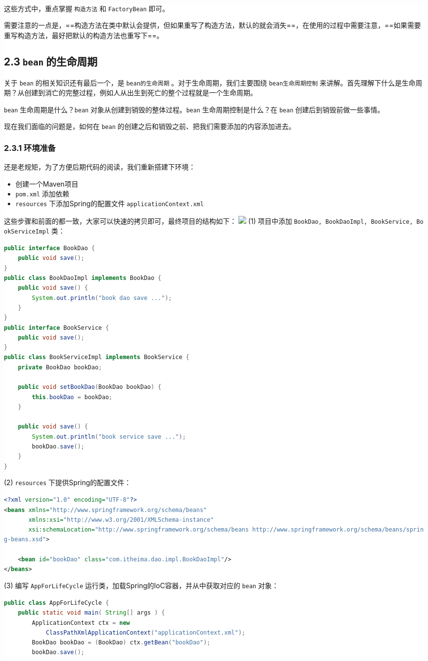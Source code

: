 这些方式中，重点掌握 `构造方法` 和 `FactoryBean` 即可。

需要注意的一点是，==构造方法在类中默认会提供，但如果重写了构造方法，默认的就会消失==，在使用的过程中需要注意，==如果需要重写构造方法，最好把默认的构造方法也重写下==。

## 2.3 `bean` 的生命周期
关于 `bean` 的相关知识还有最后一个，是 `bean的生命周期` 。对于生命周期，我们主要围绕 `bean生命周期控制` 来讲解。首先理解下什么是生命周期？从创建到消亡的完整过程，例如人从出生到死亡的整个过程就是一个生命周期。

`bean` 生命周期是什么？`bean` 对象从创建到销毁的整体过程。`bean` 生命周期控制是什么？在 `bean` 创建后到销毁前做一些事情。

现在我们面临的问题是，如何在 `bean` 的创建之后和销毁之前、把我们需要添加的内容添加进去。
### 2.3.1 环境准备
还是老规矩，为了方便后期代码的阅读，我们重新搭建下环境：
- 创建一个Maven项目
- `pom.xml` 添加依赖
- `resources` 下添加Spring的配置文件 `applicationContext.xml`

这些步骤和前面的都一致，大家可以快速的拷贝即可，最终项目的结构如下： 
![](https://image-1307616428.cos.ap-beijing.myqcloud.com/Obsidian/202302172115320.png)
(1) 项目中添加 `BookDao, BookDaoImpl, BookService, BookServiceImpl` 类：
```java
public interface BookDao {
    public void save();
}
public class BookDaoImpl implements BookDao {
    public void save() {
        System.out.println("book dao save ...");
    }
}
public interface BookService {
    public void save();
}
public class BookServiceImpl implements BookService {
    private BookDao bookDao;

    public void setBookDao(BookDao bookDao) {
        this.bookDao = bookDao;
    }

    public void save() {
        System.out.println("book service save ...");
        bookDao.save();
    }
}
```
(2) `resources` 下提供Spring的配置文件：
```xml
<?xml version="1.0" encoding="UTF-8"?>
<beans xmlns="http://www.springframework.org/schema/beans"
       xmlns:xsi="http://www.w3.org/2001/XMLSchema-instance"
       xsi:schemaLocation="http://www.springframework.org/schema/beans http://www.springframework.org/schema/beans/spring-beans.xsd">

    <bean id="bookDao" class="com.itheima.dao.impl.BookDaoImpl"/>
</beans>
```
(3) 编写 `AppForLifeCycle` 运行类，加载Spring的IoC容器，并从中获取对应的 `bean` 对象：
```java
public class AppForLifeCycle {
    public static void main( String[] args ) {
        ApplicationContext ctx = new 
        	ClassPathXmlApplicationContext("applicationContext.xml");
        BookDao bookDao = (BookDao) ctx.getBean("bookDao");
        bookDao.save();
```
